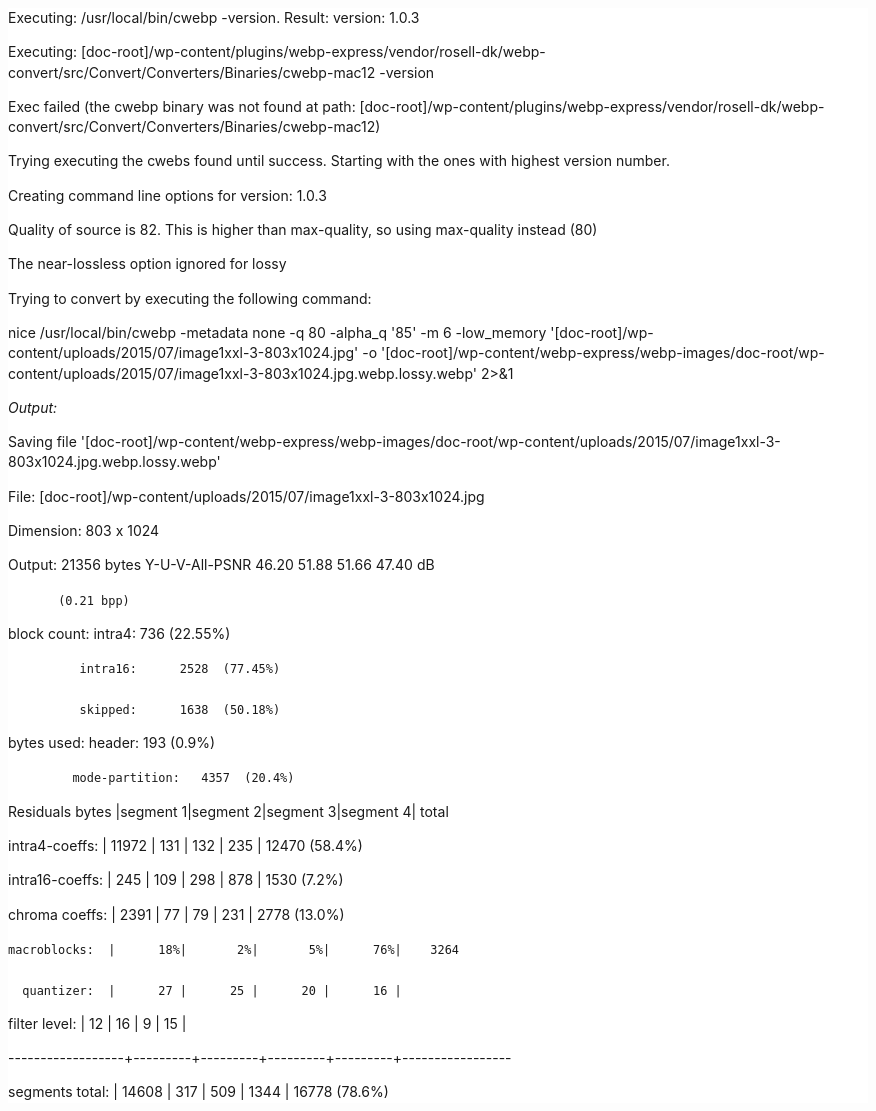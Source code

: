 Executing: /usr/local/bin/cwebp -version. Result: version: 1.0.3

Executing: [doc-root]/wp-content/plugins/webp-express/vendor/rosell-dk/webp-convert/src/Convert/Converters/Binaries/cwebp-mac12 -version

Exec failed (the cwebp binary was not found at path: [doc-root]/wp-content/plugins/webp-express/vendor/rosell-dk/webp-convert/src/Convert/Converters/Binaries/cwebp-mac12)

Trying executing the cwebs found until success. Starting with the ones with highest version number.

Creating command line options for version: 1.0.3

Quality of source is 82. This is higher than max-quality, so using max-quality instead (80)

The near-lossless option ignored for lossy

Trying to convert by executing the following command:

nice /usr/local/bin/cwebp -metadata none -q 80 -alpha_q '85' -m 6 -low_memory '[doc-root]/wp-content/uploads/2015/07/image1xxl-3-803x1024.jpg' -o '[doc-root]/wp-content/webp-express/webp-images/doc-root/wp-content/uploads/2015/07/image1xxl-3-803x1024.jpg.webp.lossy.webp' 2>&1


*Output:* 

Saving file '[doc-root]/wp-content/webp-express/webp-images/doc-root/wp-content/uploads/2015/07/image1xxl-3-803x1024.jpg.webp.lossy.webp'

File:      [doc-root]/wp-content/uploads/2015/07/image1xxl-3-803x1024.jpg

Dimension: 803 x 1024

Output:    21356 bytes Y-U-V-All-PSNR 46.20 51.88 51.66   47.40 dB

           (0.21 bpp)

block count:  intra4:        736  (22.55%)

              intra16:      2528  (77.45%)

              skipped:      1638  (50.18%)

bytes used:  header:            193  (0.9%)

             mode-partition:   4357  (20.4%)

 Residuals bytes  |segment 1|segment 2|segment 3|segment 4|  total

  intra4-coeffs:  |   11972 |     131 |     132 |     235 |   12470  (58.4%)

 intra16-coeffs:  |     245 |     109 |     298 |     878 |    1530  (7.2%)

  chroma coeffs:  |    2391 |      77 |      79 |     231 |    2778  (13.0%)

    macroblocks:  |      18%|       2%|       5%|      76%|    3264

      quantizer:  |      27 |      25 |      20 |      16 |

   filter level:  |      12 |      16 |       9 |      15 |

------------------+---------+---------+---------+---------+-----------------

 segments total:  |   14608 |     317 |     509 |    1344 |   16778  (78.6%)

